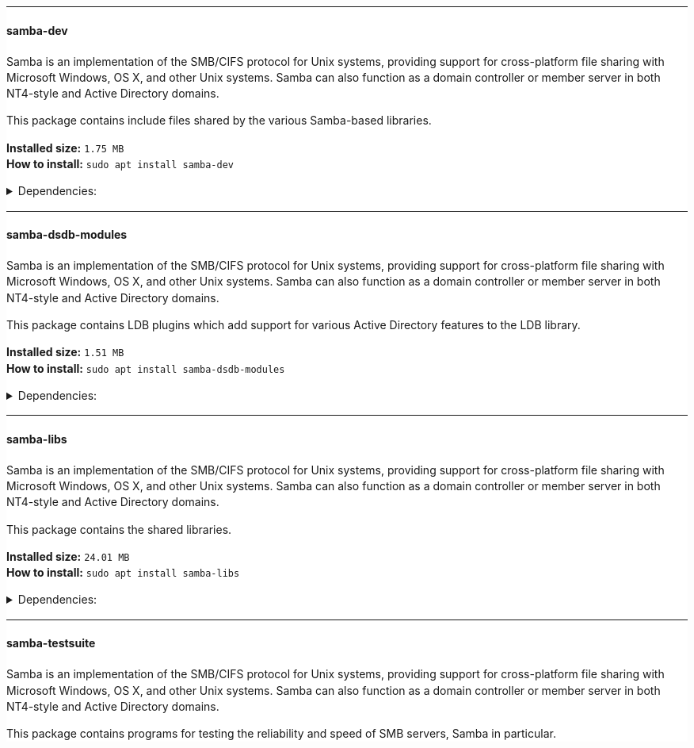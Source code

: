 ***

#### samba-dev <a href="#samba-dev" id="samba-dev"></a>

Samba is an implementation of the SMB/CIFS protocol for Unix systems, providing support for cross-platform file sharing with Microsoft Windows, OS X, and other Unix systems. Samba can also function as a domain controller or member server in both NT4-style and Active Directory domains.

This package contains include files shared by the various Samba-based libraries.

**Installed size:** `1.75 MB`\
**How to install:** `sudo apt install samba-dev`

<details><summary>Dependencies:</summary></details>

***

#### samba-dsdb-modules <a href="#samba-dsdb-modules" id="samba-dsdb-modules"></a>

Samba is an implementation of the SMB/CIFS protocol for Unix systems, providing support for cross-platform file sharing with Microsoft Windows, OS X, and other Unix systems. Samba can also function as a domain controller or member server in both NT4-style and Active Directory domains.

This package contains LDB plugins which add support for various Active Directory features to the LDB library.

**Installed size:** `1.51 MB`\
**How to install:** `sudo apt install samba-dsdb-modules`

<details><summary>Dependencies:</summary></details>

***

#### samba-libs <a href="#samba-libs" id="samba-libs"></a>

Samba is an implementation of the SMB/CIFS protocol for Unix systems, providing support for cross-platform file sharing with Microsoft Windows, OS X, and other Unix systems. Samba can also function as a domain controller or member server in both NT4-style and Active Directory domains.

This package contains the shared libraries.

**Installed size:** `24.01 MB`\
**How to install:** `sudo apt install samba-libs`

<details><summary>Dependencies:</summary></details>

***

#### samba-testsuite <a href="#samba-testsuite" id="samba-testsuite"></a>

Samba is an implementation of the SMB/CIFS protocol for Unix systems, providing support for cross-platform file sharing with Microsoft Windows, OS X, and other Unix systems. Samba can also function as a domain controller or member server in both NT4-style and Active Directory domains.

This package contains programs for testing the reliability and speed of SMB servers, Samba in particular.
